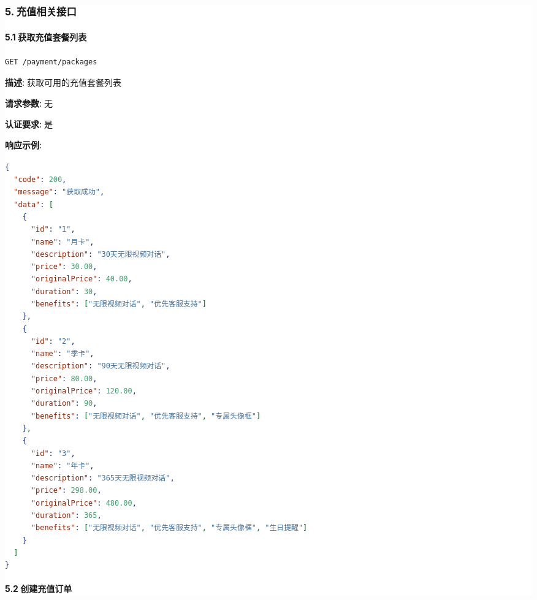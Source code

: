 ### 5. 充值相关接口

#### 5.1 获取充值套餐列表

```
GET /payment/packages
```

**描述**: 获取可用的充值套餐列表

**请求参数**: 无

**认证要求**: 是

**响应示例**:

```json
{
  "code": 200,
  "message": "获取成功",
  "data": [
    {
      "id": "1",
      "name": "月卡",
      "description": "30天无限视频对话",
      "price": 30.00,
      "originalPrice": 40.00,
      "duration": 30,
      "benefits": ["无限视频对话", "优先客服支持"]
    },
    {
      "id": "2", 
      "name": "季卡",
      "description": "90天无限视频对话",
      "price": 80.00,
      "originalPrice": 120.00,
      "duration": 90,
      "benefits": ["无限视频对话", "优先客服支持", "专属头像框"]
    },
    {
      "id": "3",
      "name": "年卡",
      "description": "365天无限视频对话",
      "price": 298.00,
      "originalPrice": 480.00,
      "duration": 365,
      "benefits": ["无限视频对话", "优先客服支持", "专属头像框", "生日提醒"]
    }
  ]
}
```

#### 5.2 创建充值订单

